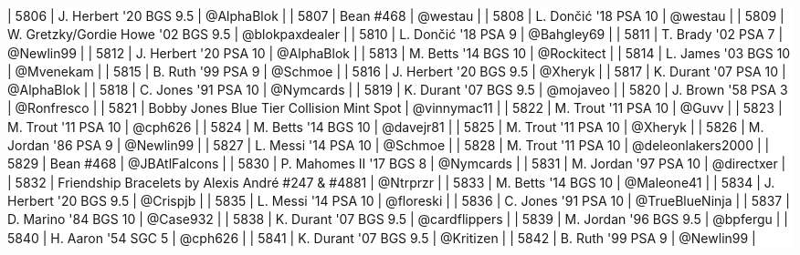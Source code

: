 | 5806 |  J. Herbert &#039;20 BGS 9.5 | \@AlphaBlok |
| 5807 |  Bean #468 | \@westau |
| 5808 |  L. Dončić &#039;18 PSA 10 | \@westau |
| 5809 |  W. Gretzky/Gordie Howe &#039;02 BGS 9.5 | \@blokpaxdealer |
| 5810 |  L. Dončić &#039;18 PSA 9 | \@Bahgley69 |
| 5811 |  T. Brady &#039;02 PSA 7 | \@Newlin99 |
| 5812 |  J. Herbert &#039;20 PSA 10 | \@AlphaBlok |
| 5813 |  M. Betts &#039;14 BGS 10 | \@Rockitect |
| 5814 |  L. James &#039;03 BGS 10 | \@Mvenekam |
| 5815 |  B. Ruth &#039;99 PSA 9 | \@Schmoe |
| 5816 |  J. Herbert &#039;20 BGS 9.5 | \@Xheryk |
| 5817 |  K. Durant &#039;07 PSA 10 | \@AlphaBlok |
| 5818 |  C. Jones &#039;91 PSA 10 | \@Nymcards |
| 5819 |  K. Durant &#039;07 BGS 9.5 | \@mojaveo |
| 5820 |  J. Brown &#039;58 PSA 3 | \@Ronfresco |
| 5821 |  Bobby Jones Blue Tier Collision Mint Spot | \@vinnymac11 |
| 5822 |  M. Trout &#039;11 PSA 10 | \@Guvv |
| 5823 |  M. Trout &#039;11 PSA 10 | \@cph626 |
| 5824 |  M. Betts &#039;14 BGS 10 | \@davejr81 |
| 5825 |  M. Trout &#039;11 PSA 10 | \@Xheryk |
| 5826 |  M. Jordan &#039;86 PSA 9 | \@Newlin99 |
| 5827 |  L. Messi &#039;14 PSA 10 | \@Schmoe |
| 5828 |  M. Trout &#039;11 PSA 10 | \@deleonlakers2000 |
| 5829 |  Bean #468 | \@JBAtlFalcons |
| 5830 |  P. Mahomes II &#039;17 BGS 8 | \@Nymcards |
| 5831 |  M. Jordan &#039;97 PSA 10 | \@directxer |
| 5832 |  Friendship Bracelets by Alexis André #247 &amp; #4881 | \@Ntrprzr |
| 5833 |  M. Betts &#039;14 BGS 10 | \@Maleone41 |
| 5834 |  J. Herbert &#039;20 BGS 9.5 | \@Crispjb |
| 5835 |  L. Messi &#039;14 PSA 10 | \@floreski |
| 5836 |  C. Jones &#039;91 PSA 10 | \@TrueBlueNinja |
| 5837 |  D. Marino &#039;84 BGS 10 | \@Case932 |
| 5838 |  K. Durant &#039;07 BGS 9.5 | \@cardflippers |
| 5839 |  M. Jordan &#039;96 BGS 9.5 | \@bpfergu |
| 5840 |  H. Aaron &#039;54 SGC 5 | \@cph626 |
| 5841 |  K. Durant &#039;07 BGS 9.5 | \@Kritizen |
| 5842 |  B. Ruth &#039;99 PSA 9 | \@Newlin99 |